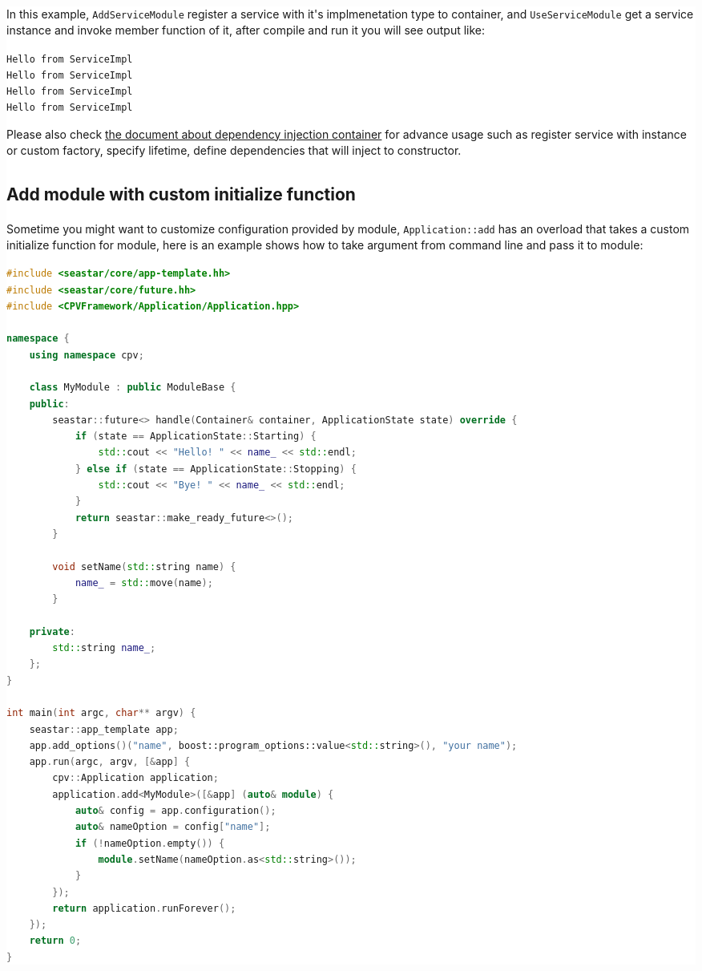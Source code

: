 In this example, `AddServiceModule` register a service with it's implmenetation type to container, and `UseServiceModule` get a service instance and invoke member function of it, after compile and run it you will see output like:

``` text
Hello from ServiceImpl
Hello from ServiceImpl
Hello from ServiceImpl
Hello from ServiceImpl
```

Please also check [the document about dependency injection container](./DependencyInjectionContainer.md) for advance usage such as register service with instance or custom factory, specify lifetime, define dependencies that will inject to constructor.

## Add module with custom initialize function

Sometime you might want to customize configuration provided by module, `Application::add` has an overload that takes a custom initialize function for module, here is an example shows how to take argument from command line and pass it to module:

``` c++
#include <seastar/core/app-template.hh>
#include <seastar/core/future.hh>
#include <CPVFramework/Application/Application.hpp>

namespace {
	using namespace cpv;

	class MyModule : public ModuleBase {
	public:
		seastar::future<> handle(Container& container, ApplicationState state) override {
			if (state == ApplicationState::Starting) {
				std::cout << "Hello! " << name_ << std::endl;
			} else if (state == ApplicationState::Stopping) {
				std::cout << "Bye! " << name_ << std::endl;
			}
			return seastar::make_ready_future<>();
		}

		void setName(std::string name) {
			name_ = std::move(name);
		}

	private:
		std::string name_;
	};
}

int main(int argc, char** argv) {
	seastar::app_template app;
	app.add_options()("name", boost::program_options::value<std::string>(), "your name");
	app.run(argc, argv, [&app] {
		cpv::Application application;
		application.add<MyModule>([&app] (auto& module) {
			auto& config = app.configuration();
			auto& nameOption = config["name"];
			if (!nameOption.empty()) {
				module.setName(nameOption.as<std::string>());
			}
		});
		return application.runForever();
	});
	return 0;
}
```